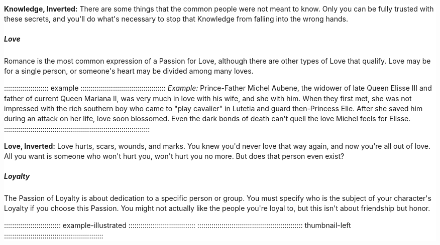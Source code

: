 **Knowledge, Inverted:** There are some things that the common people
were not meant to know. Only you can be fully trusted with these
secrets, and you'll do what's necessary to stop that Knowledge from
falling into the wrong hands.

##### Love

Romance is the most common expression of a Passion for Love, although
there are other types of Love that qualify. Love may be for a single
person, or someone's heart may be divided among many loves.

:::::::::::::::::::::: example ::::::::::::::::::::::::::::::::::::::::::
*Example:* Prince-Father Michel Aubene, the widower of late Queen
Elisse III and father of current Queen Mariana II, was very much in love
with his wife, and she with him. When they first met, she was not
impressed with the rich southern boy who came to "play cavalier" in
Lutetia and guard then-Princess Elie. After she saved him during an
attack on her life, love soon blossomed. Even the dark bonds of death
can't quell the love Michel feels for Elisse.
::::::::::::::::::::::::::::::::::::::::::::::::::::::::::::::::::::::::

**Love, Inverted:** Love hurts, scars, wounds, and marks. You knew you'd
never love that way again, and now you're all out of love. All you want
is someone who won't hurt you, won't hurt you no more. But does that
person even exist?

##### Loyalty

The Passion of Loyalty is about dedication to a specific person or
group. You must specify who is the subject of your character's Loyalty
if you choose this Passion. You might not actually like the people
you're loyal to, but this isn't about friendship but honor.

:::::::::::::::::::::::::::: example-illustrated :::::::::::::::::::::::::::::::::
:::::::::::::::::::::::::::::::::::::::::::::::::::: thumbnail-left :::::::::::::::::::::::::::::::::::::::::::::::::